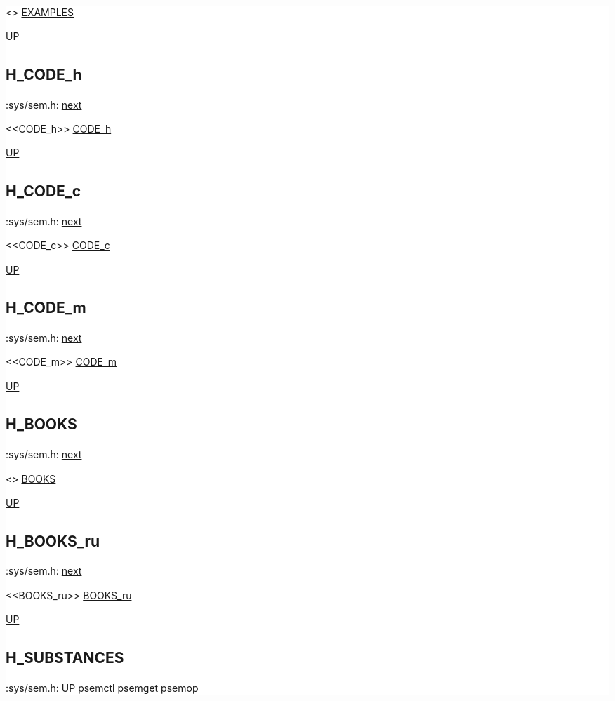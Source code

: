 <<EXAMPLES>>
[EXAMPLES](../fills/sys_sem_h/EXAMPLES)


[UP](###UP)
## H_CODE_h
:sys/sem.h:
[next](##H_CODE_c)

<<CODE_h>>
[CODE_h](../fills/sys_sem_h/CODE_h)


[UP](###UP)
## H_CODE_c
:sys/sem.h:
[next](##H_CODE_m)

<<CODE_c>>
[CODE_c](../fills/sys_sem_h/CODE_c)


[UP](###UP)
## H_CODE_m
:sys/sem.h:
[next](##H_BOOKS)

<<CODE_m>>
[CODE_m](../fills/sys_sem_h/CODE_m)


[UP](###UP)
## H_BOOKS
:sys/sem.h:
[next](##H_BOOKS_ru)

<<BOOKS>>
[BOOKS](../fills/sys_sem_h/BOOKS)


[UP](###UP)
## H_BOOKS_ru
:sys/sem.h:
[next](##H_SUBSTANCES)

<<BOOKS_ru>>
[BOOKS_ru](../fills/sys_sem_h/BOOKS_ru)


[UP](###UP)
## H_SUBSTANCES
:sys/sem.h:
[UP](###UP)
p[semctl](../utils/semctl/semctl.man)
p[semget](../utils/semget/semget.man)
p[semop](../utils/semop/semop.man)
